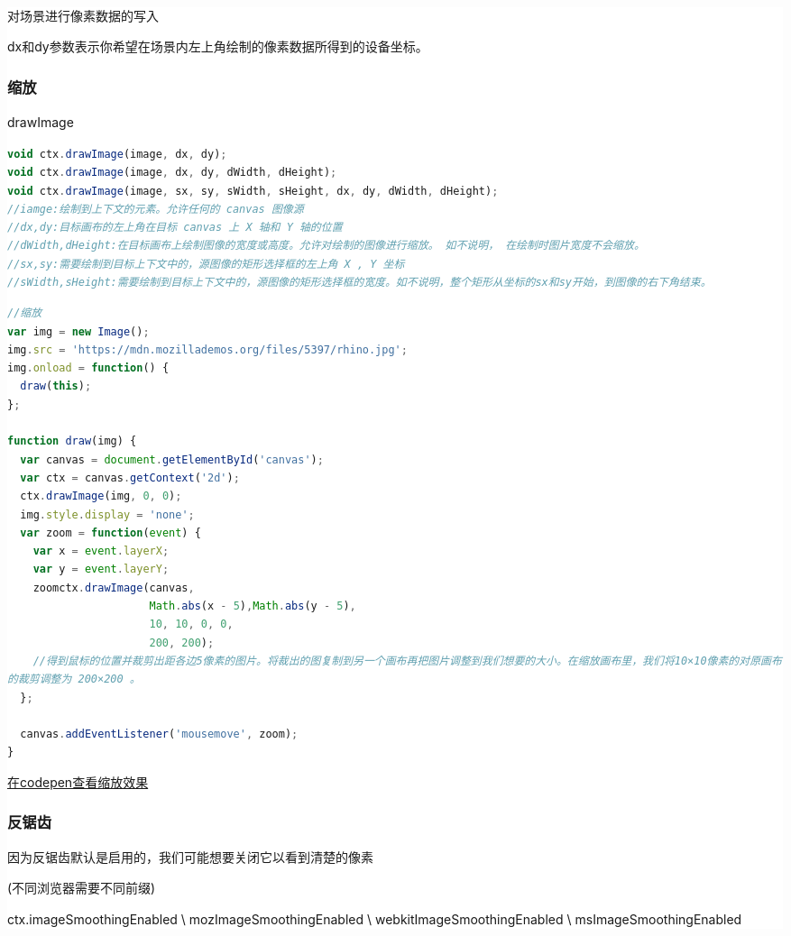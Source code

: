 对场景进行像素数据的写入

dx和dy参数表示你希望在场景内左上角绘制的像素数据所得到的设备坐标。

### 缩放

drawImage

```javascript
void ctx.drawImage(image, dx, dy);
void ctx.drawImage(image, dx, dy, dWidth, dHeight);
void ctx.drawImage(image, sx, sy, sWidth, sHeight, dx, dy, dWidth, dHeight);
//iamge:绘制到上下文的元素。允许任何的 canvas 图像源
//dx,dy:目标画布的左上角在目标 canvas 上 X 轴和 Y 轴的位置
//dWidth,dHeight:在目标画布上绘制图像的宽度或高度。允许对绘制的图像进行缩放。 如不说明， 在绘制时图片宽度不会缩放。
//sx,sy:需要绘制到目标上下文中的，源图像的矩形选择框的左上角 X , Y 坐标
//sWidth,sHeight:需要绘制到目标上下文中的，源图像的矩形选择框的宽度。如不说明，整个矩形从坐标的sx和sy开始，到图像的右下角结束。
```

```javascript
//缩放
var img = new Image();
img.src = 'https://mdn.mozillademos.org/files/5397/rhino.jpg';
img.onload = function() {
  draw(this);
};

function draw(img) {
  var canvas = document.getElementById('canvas');
  var ctx = canvas.getContext('2d');
  ctx.drawImage(img, 0, 0);
  img.style.display = 'none';
  var zoom = function(event) {
    var x = event.layerX;
    var y = event.layerY;
    zoomctx.drawImage(canvas,
                      Math.abs(x - 5),Math.abs(y - 5),
                      10, 10, 0, 0,
                      200, 200);
    //得到鼠标的位置并裁剪出距各边5像素的图片。将裁出的图复制到另一个画布再把图片调整到我们想要的大小。在缩放画布里，我们将10×10像素的对原画布的裁剪调整为 200×200 。
  };

  canvas.addEventListener('mousemove', zoom);
}
```

[在codepen查看缩放效果](https://codepen.io/lizimeow/pen/evGNeK)

###  反锯齿

因为反锯齿默认是启用的，我们可能想要关闭它以看到清楚的像素

(不同浏览器需要不同前缀)

ctx.imageSmoothingEnabled \ mozImageSmoothingEnabled \ webkitImageSmoothingEnabled \ msImageSmoothingEnabled 
